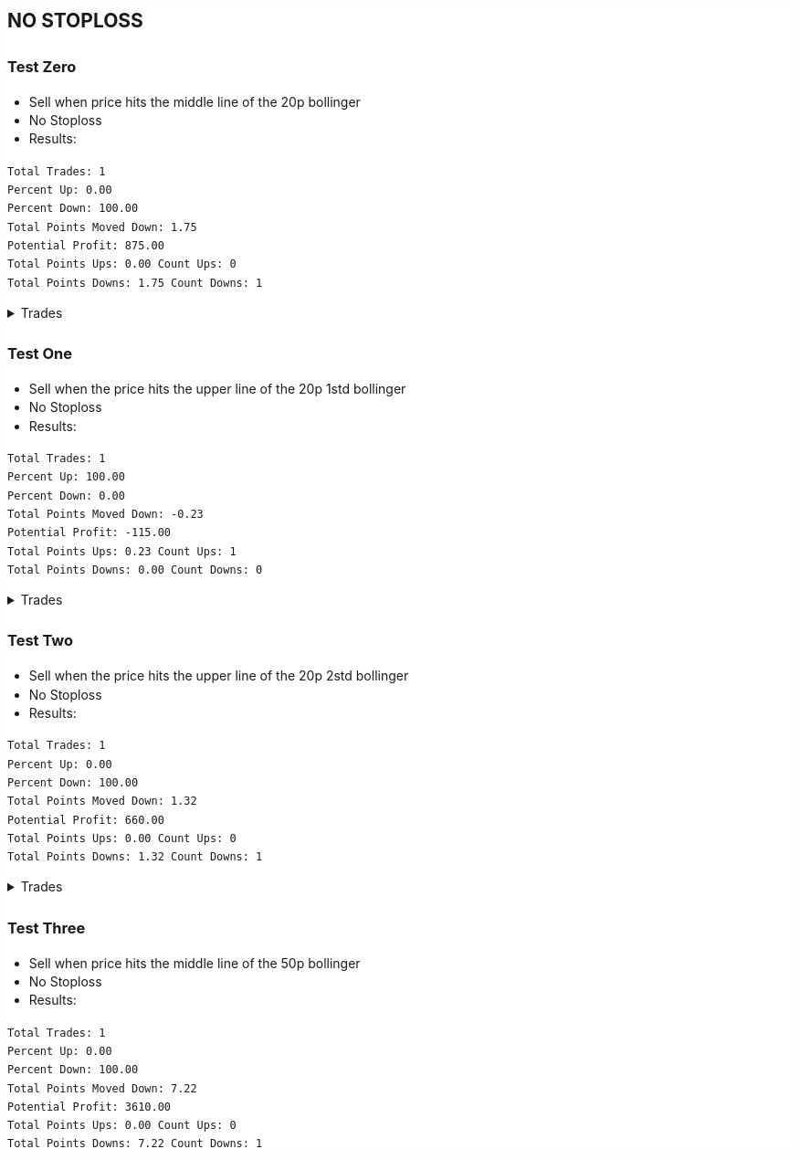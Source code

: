 ## NO STOPLOSS

### Test Zero
* Sell when price hits the middle line of the 20p bollinger
* No Stoploss
* Results:
```
Total Trades: 1
Percent Up: 0.00
Percent Down: 100.00
Total Points Moved Down: 1.75
Potential Profit: 875.00
Total Points Ups: 0.00 Count Ups: 0
Total Points Downs: 1.75 Count Downs: 1
```

<details><summary>Trades</summary></details>

### Test One
* Sell when the price hits the upper line of the 20p 1std bollinger
* No Stoploss
* Results:
```
Total Trades: 1
Percent Up: 100.00
Percent Down: 0.00
Total Points Moved Down: -0.23
Potential Profit: -115.00
Total Points Ups: 0.23 Count Ups: 1
Total Points Downs: 0.00 Count Downs: 0
```

<details><summary>Trades</summary></details>

### Test Two
* Sell when the price hits the upper line of the 20p 2std bollinger
* No Stoploss
* Results:
```
Total Trades: 1
Percent Up: 0.00
Percent Down: 100.00
Total Points Moved Down: 1.32
Potential Profit: 660.00
Total Points Ups: 0.00 Count Ups: 0
Total Points Downs: 1.32 Count Downs: 1
```

<details><summary>Trades</summary></details>

### Test Three
* Sell when price hits the middle line of the 50p bollinger
* No Stoploss
* Results:
```
Total Trades: 1
Percent Up: 0.00
Percent Down: 100.00
Total Points Moved Down: 7.22
Potential Profit: 3610.00
Total Points Ups: 0.00 Count Ups: 0
Total Points Downs: 7.22 Count Downs: 1
```
